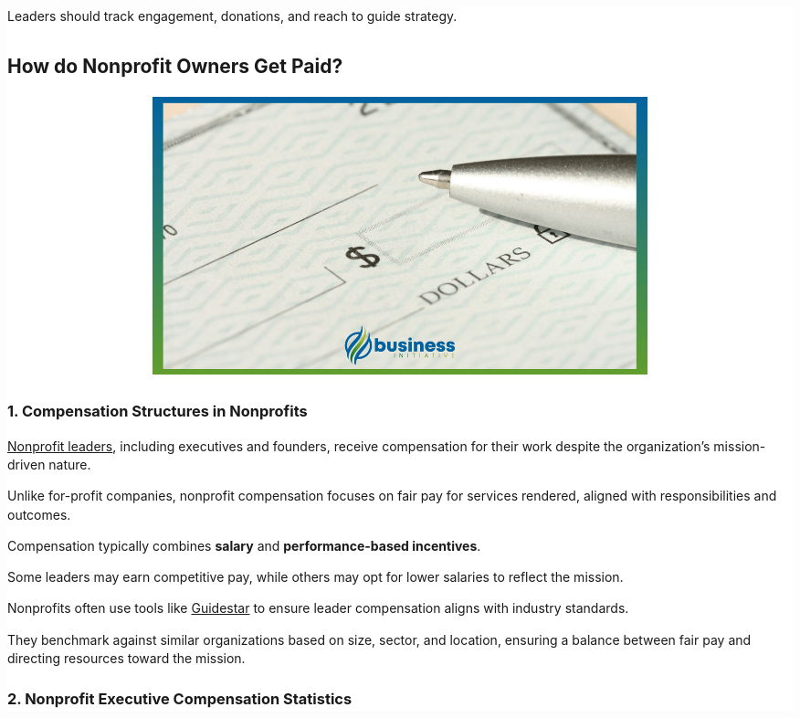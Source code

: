 Leaders should track engagement, donations, and reach to guide strategy.

## How do Nonprofit Owners Get Paid?

<center>
<img alt="Nonprofit executive compensation best practices" src="/images/content/blank-check.png" title="Key revenue streams for nonprofit organizations" style="width: 63%; height: 63%">
</center>

### 1. Compensation Structures in Nonprofits

<a href="https://philanthropynewsdigest.org/features/career-insights/nonprofit-leadership-essentials-skills-every-leader-needs" target="_blank">Nonprofit leaders</a>, including executives and founders, receive compensation for their work despite the organization’s mission-driven nature. 

Unlike for-profit companies, nonprofit compensation focuses on fair pay for services rendered, aligned with responsibilities and outcomes. 

Compensation typically combines **salary** and **performance-based incentives**. 

Some leaders may earn competitive pay, while others may opt for lower salaries to reflect the mission.

Nonprofits often use tools like <a href="https://www.guidestar.org/" target="_blank">Guidestar</a> to ensure leader compensation aligns with industry standards. 

They benchmark against similar organizations based on size, sector, and location, ensuring a balance between fair pay and directing resources toward the mission.

### 2. Nonprofit Executive Compensation Statistics
